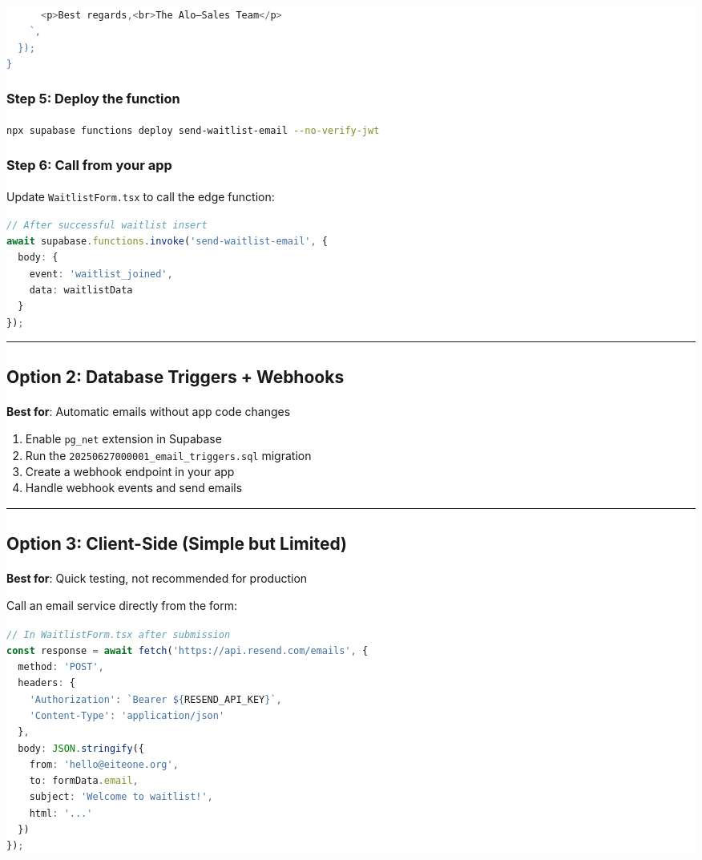 ```typescript
      <p>Best regards,<br>The Alo—Sales Team</p>
    `,
  });
}
```

### Step 5: Deploy the function
```bash
npx supabase functions deploy send-waitlist-email --no-verify-jwt
```

### Step 6: Call from your app

Update `WaitlistForm.tsx` to call the edge function:

```typescript
// After successful waitlist insert
await supabase.functions.invoke('send-waitlist-email', {
  body: {
    event: 'waitlist_joined',
    data: waitlistData
  }
});
```

---

## Option 2: Database Triggers + Webhooks

**Best for**: Automatic emails without app code changes

1. Enable `pg_net` extension in Supabase
2. Run the `20250627000001_email_triggers.sql` migration
3. Create a webhook endpoint in your app
4. Handle webhook events and send emails

---

## Option 3: Client-Side (Simple but Limited)

**Best for**: Quick testing, not recommended for production

Call an email service directly from the form:

```typescript
// In WaitlistForm.tsx after submission
const response = await fetch('https://api.resend.com/emails', {
  method: 'POST',
  headers: {
    'Authorization': `Bearer ${RESEND_API_KEY}`,
    'Content-Type': 'application/json'
  },
  body: JSON.stringify({
    from: 'hello@eiteone.org',
    to: formData.email,
    subject: 'Welcome to waitlist!',
    html: '...'
  })
});
```
